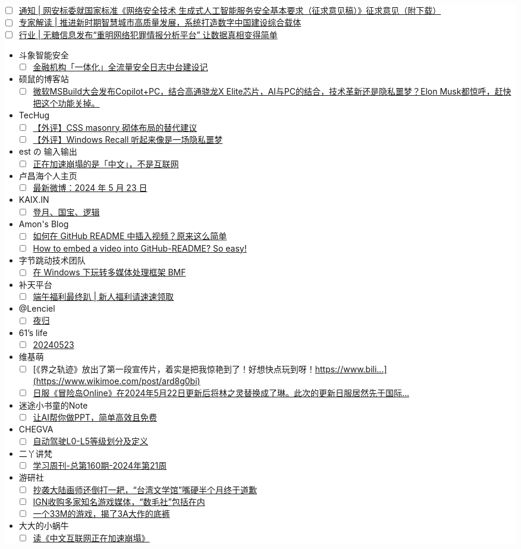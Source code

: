   - [ ] [通知 | 网安标委就国家标准《网络安全技术 生成式人工智能服务安全基本要求（征求意见稿）》征求意见（附下载）](https://mp.weixin.qq.com/s?__biz=MzA5MzE5MDAzOA==&mid=2664213899&idx=5&sn=39ac72fef4521b2c0b61c3a9e49ba486&chksm=8b59af72bc2e2664b2c96407a0a6d3913190f2e2a4cbf33207cd49f0f3a6562b56c4e9677588&scene=58&subscene=0#rd)
  - [ ] [专家解读 | 推进新时期智慧城市高质量发展，系统打造数字中国建设综合载体](https://mp.weixin.qq.com/s?__biz=MzA5MzE5MDAzOA==&mid=2664213899&idx=6&sn=56e0e85613ffd576afdd479cdab4a86e&chksm=8b59af72bc2e2664d8e6d24f471064c774965faefa8b5a3d792a0e156dd5ce5b9d32d5564f7b&scene=58&subscene=0#rd)
  - [ ] [行业 | 无糖信息发布“重明网络犯罪情报分析平台” 让数据真相变得简单](https://mp.weixin.qq.com/s?__biz=MzA5MzE5MDAzOA==&mid=2664213899&idx=7&sn=adf3ea76017732d9a629dd04cab77957&chksm=8b59af72bc2e2664655eb8dfabd64e87bd653ca0233f6fa6a8d20c1141b09a48cfb480bbb5c1&scene=58&subscene=0#rd)
- 斗象智能安全
  - [ ] [金融机构「一体化」全流量安全日志中台建设记](https://mp.weixin.qq.com/s?__biz=MzIwMjcyNzA5Mw==&mid=2247494746&idx=1&sn=0c33861a6dda2ff4cbdefa5883c3b8d6&chksm=96d8e780a1af6e96099876d742ecd973b44ac027ff2890b34b7c5ba38221a916edea8d29f8c8&scene=58&subscene=0#rd)
- 硕鼠的博客站
  - [ ] [微软MSBuild大会发布Copilot+PC，结合高通骁龙X Elite芯片，AI与PC的结合，技术革新还是隐私噩梦？Elon Musk都惊呼，赶快把这个功能关掉。](http://lukefan.com/2024/05/23/%e5%be%ae%e8%bd%afmsbuild%e5%a4%a7%e4%bc%9a%e5%8f%91%e5%b8%83copilotpc%ef%bc%8c%e7%bb%93%e5%90%88%e9%ab%98%e9%80%9a%e9%aa%81%e9%be%99x-elite%e8%8a%af%e7%89%87%ef%bc%8cai%e4%b8%8epc%e7%9a%84%e7%bb%93/)
- TecHug
  - [ ] [【外评】CSS masonry 砌体布局的替代建议](https://www.techug.com/post/an-alternative-proposal-for-css-masonry/)
  - [ ] [【外评】Windows Recall 听起来像是一场隐私噩梦](https://www.techug.com/post/windows-recall-sounds-like-a-privacy-nightmare/)
- est の 输入输出
  - [ ] [正在加速崩塌的是「中文」，不是互联网](https://blog.est.im/2024/stderr-09)
- 卢昌海个人主页
  - [ ] [最新微博：2024 年 5 月 23 日](https://www.changhai.org/articles/miscellaneous/blog/202405.php#latest)
- KAIX.IN
  - [ ] [登月、国宝、逻辑](https://kaix.in/2024/0523/)
- Amon's Blog
  - [ ] [如何在 GitHub README 中插入视频？原来这么简单](https://amonxu.com/2024/05/23/zh-CN/2024-05-23-How-to-embed-a-video-into-GitHub-README/)
  - [ ] [How to embed a video into GitHub-README? So easy!](https://amonxu.com/2024/05/23/en/2024-05-23-How-to-embed-a-video-into-GitHub-README/)
- 字节跳动技术团队
  - [ ] [在 Windows 下玩转多媒体处理框架 BMF](https://mp.weixin.qq.com/s?__biz=MzI1MzYzMjE0MQ==&mid=2247507559&idx=1&sn=c33b0d7d41c15d56b7bbab02b0f0fc31&chksm=e9d31585dea49c930de01de16bdd23d2736445c97ccd625daa354674f564222f2656d586a913&scene=58&subscene=0#rd)
- 补天平台
  - [ ] [端午福利最终趴 | 新人福利请速速领取](https://mp.weixin.qq.com/s?__biz=MzI2NzY5MDI3NQ==&mid=2247503748&idx=1&sn=4062c026623dd6cd865f8ed084fe925c&chksm=eaf987c8dd8e0ede66a6855e241316c17b2bed49d7606de5a7c736b18c39d1f1595cda6bc47f&scene=58&subscene=0#rd)
- @Lenciel
  - [ ] [夜归](https://lenciel.com/2024/05/back-to-home/)
- 61’s life
  - [ ] [20240523](http://61.life/2024/0523)
- 维基萌
  - [ ] [《界之轨迹》放出了第一段宣传片，着实是把我惊艳到了！好想快点玩到呀！https://www.bili...](https://www.wikimoe.com/post/ard8g0bi)
  - [ ] [日服《冒险岛Online》在2024年5月22日更新后将林之灵替换成了琳。此次的更新日服居然先于国际...](https://www.wikimoe.com/post/ukbr4vuu)
- 迷途小书童的Note
  - [ ] [让AI帮你做PPT，简单高效且免费](https://xugaoxiang.com/2024/05/23/gamma-ppt/)
- CHEGVA
  - [ ] [自动驾驶L0-L5等级划分及定义](https://chegva.com/6056.html)
- 二丫讲梵
  - [ ] [学习周刊-总第160期-2024年第21周](https://wiki.eryajf.net/pages/2a7acf/)
- 游研社
  - [ ] [抄袭大陆画师还倒打一耙，“台湾文学馆”嘴硬半个月终于道歉](https://www.yystv.cn/p/11768)
  - [ ] [IGN收购多家知名游戏媒体，“数毛社”包括在内](https://www.yystv.cn/p/11767)
  - [ ] [一个33M的游戏，揭了3A大作的底裤](https://www.yystv.cn/p/11765)
- 大大的小蜗牛
  - [ ] [读《中文互联网正在加速崩塌》](https://www.eallion.com/chinese-internet-is-accelerating/)